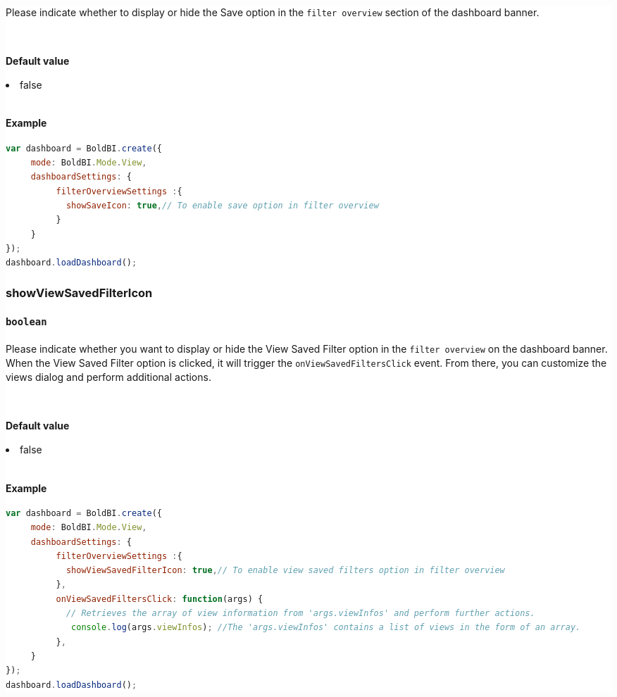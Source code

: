</h3>

Please indicate whether to display or hide the Save option in the `filter overview` section of the dashboard banner.

<br>

**Default value** 

<li>false</li><br>

**Example** 
```js
var dashboard = BoldBI.create({
     mode: BoldBI.Mode.View,
     dashboardSettings: {
          filterOverviewSettings :{
            showSaveIcon: true,// To enable save option in filter overview
          }
     }
});
dashboard.loadDashboard();
```

<h3 class="doc-prop-wrapper" id="showviewsavedfiltericon" data-Path="dashboardsettingsfilteroverviewsettingsshowviewsavedfiltericon-dashboardSettings.filterOverviewSettings.showViewSavedFilterIcon">
<a href="#showviewsavedfiltericon" aria-hidden="true" class="anchor">
<svg aria-hidden="true" height="16" version="1.1" viewBox="0 0 16 16" width="16" style="display: none;">
<path fill-rule="evenodd" d="M4 9h1v1H4c-1.5 0-3-1.69-3-3.5S2.55 3 4 3h4c1.45 0 3 1.69 3 3.5 0 1.41-.91 .72-2 .25V8.59c.58-.45 1-1.27 1-2.09C10 5.22 8.98 4 8 4H4c-.98 0-2 1.22-2 2.5S3 9 4 9zm9-3h-1v1h1c1 0 2 1.22 2 .5S13.98 12 13 12H9c-.98 0-2-1.22-2-2.5 0-.83.42-1.64 1-2.09V6.25c-1.09.53-2 1.84-2 3.25C6 11.31 7.55 13 9 3h4c1.45 0 3-1.69 3-3.5S14.5 6 13 6z"></path>
</svg>
</a><span class='doc-prop-name'>showViewSavedFilterIcon</span>

<span class="doc-prop-type"> `boolean`
</span>

</h3>

Please indicate whether you want to display or hide the View Saved Filter option in the `filter overview` on the dashboard banner. When the View Saved Filter option is clicked, it will trigger the `onViewSavedFiltersClick` event. From there, you can customize the views dialog and perform additional actions.

<br>

**Default value** 

<li>false</li><br>

**Example** 
```js
var dashboard = BoldBI.create({
     mode: BoldBI.Mode.View,
     dashboardSettings: {
          filterOverviewSettings :{
            showViewSavedFilterIcon: true,// To enable view saved filters option in filter overview
          },
          onViewSavedFiltersClick: function(args) {
            // Retrieves the array of view information from 'args.viewInfos' and perform further actions.
             console.log(args.viewInfos); //The 'args.viewInfos' contains a list of views in the form of an array.
          },
     }
});
dashboard.loadDashboard();
```
